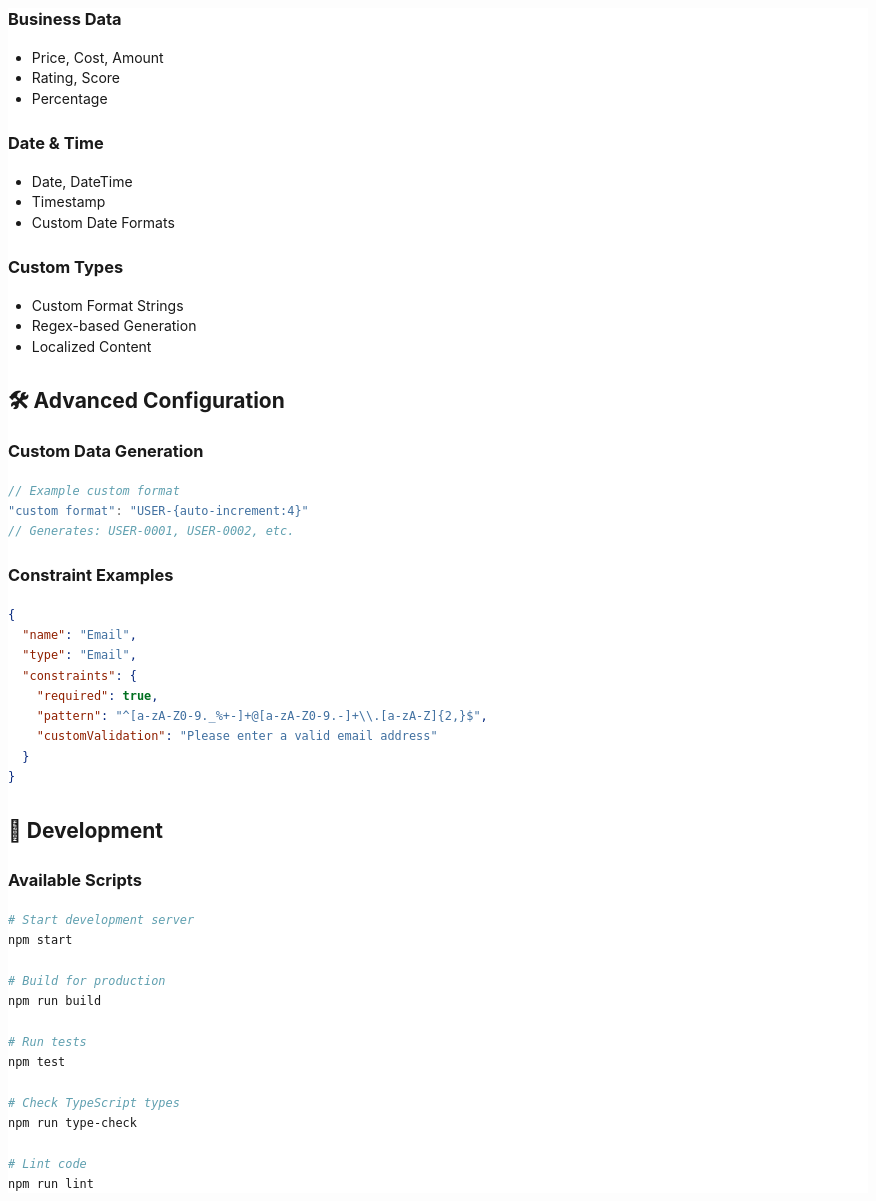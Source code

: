 ### Business Data
- Price, Cost, Amount
- Rating, Score
- Percentage

### Date & Time
- Date, DateTime
- Timestamp
- Custom Date Formats

### Custom Types
- Custom Format Strings
- Regex-based Generation
- Localized Content

## 🛠️ Advanced Configuration

### Custom Data Generation
```javascript
// Example custom format
"custom format": "USER-{auto-increment:4}"
// Generates: USER-0001, USER-0002, etc.
```

### Constraint Examples
```json
{
  "name": "Email",
  "type": "Email",
  "constraints": {
    "required": true,
    "pattern": "^[a-zA-Z0-9._%+-]+@[a-zA-Z0-9.-]+\\.[a-zA-Z]{2,}$",
    "customValidation": "Please enter a valid email address"
  }
}
```

## 🔧 Development

### Available Scripts

```bash
# Start development server
npm start

# Build for production
npm run build

# Run tests
npm test

# Check TypeScript types
npm run type-check

# Lint code
npm run lint
```
